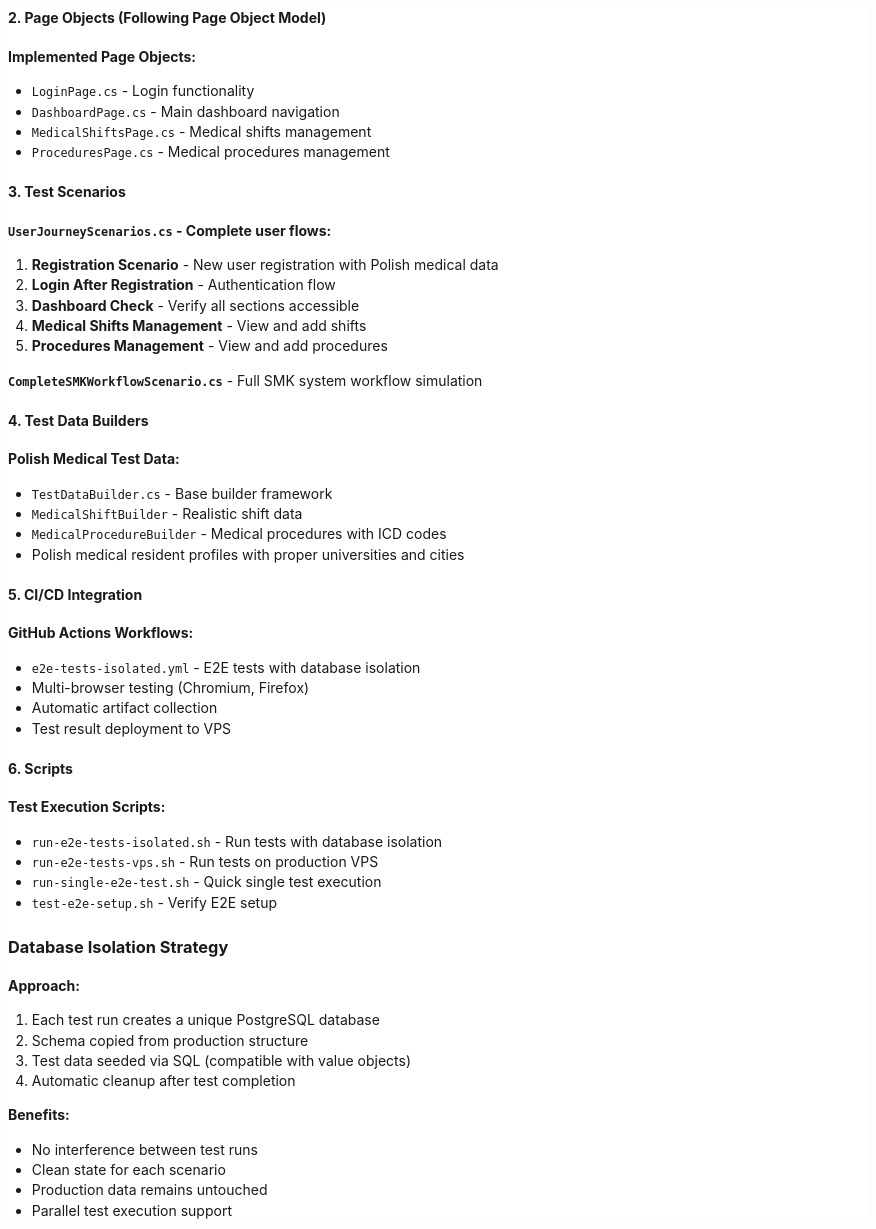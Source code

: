 #### 2. Page Objects (Following Page Object Model)

**Implemented Page Objects:**
- `LoginPage.cs` - Login functionality
- `DashboardPage.cs` - Main dashboard navigation
- `MedicalShiftsPage.cs` - Medical shifts management
- `ProceduresPage.cs` - Medical procedures management

#### 3. Test Scenarios

**`UserJourneyScenarios.cs` - Complete user flows:**
1. **Registration Scenario** - New user registration with Polish medical data
2. **Login After Registration** - Authentication flow
3. **Dashboard Check** - Verify all sections accessible
4. **Medical Shifts Management** - View and add shifts
5. **Procedures Management** - View and add procedures

**`CompleteSMKWorkflowScenario.cs`** - Full SMK system workflow simulation

#### 4. Test Data Builders

**Polish Medical Test Data:**
- `TestDataBuilder.cs` - Base builder framework
- `MedicalShiftBuilder` - Realistic shift data
- `MedicalProcedureBuilder` - Medical procedures with ICD codes
- Polish medical resident profiles with proper universities and cities

#### 5. CI/CD Integration

**GitHub Actions Workflows:**
- `e2e-tests-isolated.yml` - E2E tests with database isolation
- Multi-browser testing (Chromium, Firefox)
- Automatic artifact collection
- Test result deployment to VPS

#### 6. Scripts

**Test Execution Scripts:**
- `run-e2e-tests-isolated.sh` - Run tests with database isolation
- `run-e2e-tests-vps.sh` - Run tests on production VPS
- `run-single-e2e-test.sh` - Quick single test execution
- `test-e2e-setup.sh` - Verify E2E setup

### Database Isolation Strategy

**Approach:**
1. Each test run creates a unique PostgreSQL database
2. Schema copied from production structure
3. Test data seeded via SQL (compatible with value objects)
4. Automatic cleanup after test completion

**Benefits:**
- No interference between test runs
- Clean state for each scenario
- Production data remains untouched
- Parallel test execution support
